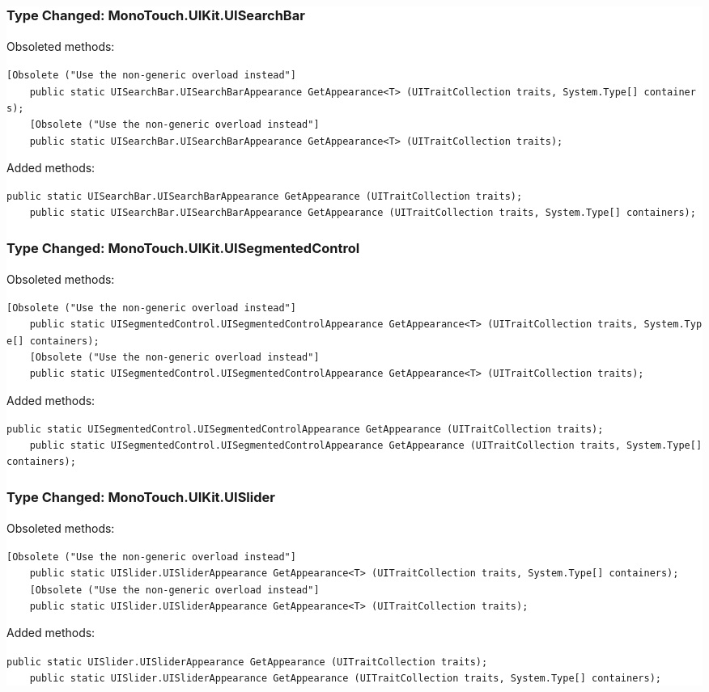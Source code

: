 ### Type Changed: MonoTouch.UIKit.UISearchBar

Obsoleted methods:

```
[Obsolete ("Use the non-generic overload instead"]
	public static UISearchBar.UISearchBarAppearance GetAppearance<T> (UITraitCollection traits, System.Type[] containers);
	[Obsolete ("Use the non-generic overload instead"]
	public static UISearchBar.UISearchBarAppearance GetAppearance<T> (UITraitCollection traits);
```

Added methods:

```
public static UISearchBar.UISearchBarAppearance GetAppearance (UITraitCollection traits);
	public static UISearchBar.UISearchBarAppearance GetAppearance (UITraitCollection traits, System.Type[] containers);
```

### Type Changed: MonoTouch.UIKit.UISegmentedControl

Obsoleted methods:

```
[Obsolete ("Use the non-generic overload instead"]
	public static UISegmentedControl.UISegmentedControlAppearance GetAppearance<T> (UITraitCollection traits, System.Type[] containers);
	[Obsolete ("Use the non-generic overload instead"]
	public static UISegmentedControl.UISegmentedControlAppearance GetAppearance<T> (UITraitCollection traits);
```

Added methods:

```
public static UISegmentedControl.UISegmentedControlAppearance GetAppearance (UITraitCollection traits);
	public static UISegmentedControl.UISegmentedControlAppearance GetAppearance (UITraitCollection traits, System.Type[] containers);
```

### Type Changed: MonoTouch.UIKit.UISlider

Obsoleted methods:

```
[Obsolete ("Use the non-generic overload instead"]
	public static UISlider.UISliderAppearance GetAppearance<T> (UITraitCollection traits, System.Type[] containers);
	[Obsolete ("Use the non-generic overload instead"]
	public static UISlider.UISliderAppearance GetAppearance<T> (UITraitCollection traits);
```

Added methods:

```
public static UISlider.UISliderAppearance GetAppearance (UITraitCollection traits);
	public static UISlider.UISliderAppearance GetAppearance (UITraitCollection traits, System.Type[] containers);
```
